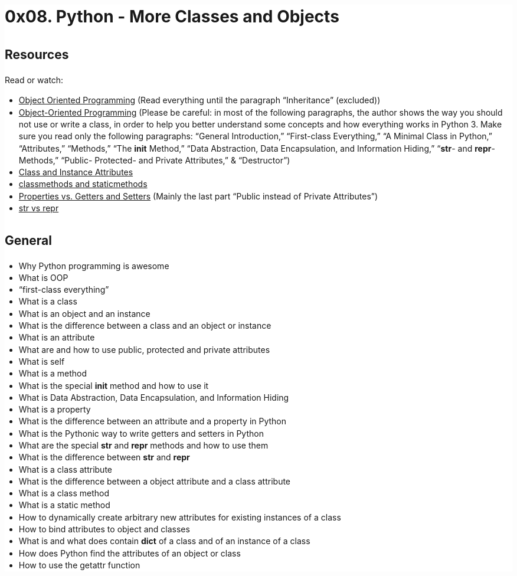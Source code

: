 # 0x08. Python - More Classes and Objects

## Resources
Read or watch:

* [Object Oriented Programming](https://python.swaroopch.com/oop.html) (Read everything until the paragraph “Inheritance” (excluded))
* [Object-Oriented Programming](https://python-course.eu/oop/object-oriented-programming.php) (Please be careful: in most of the following paragraphs, the author shows the way you should not use or write a class, in order to help you better understand some concepts and how everything works in Python 3. Make sure you read only the following paragraphs: “General Introduction,” “First-class Everything,” “A Minimal Class in Python,” “Attributes,” “Methods,” “The __init__ Method,” “Data Abstraction, Data Encapsulation, and Information Hiding,” “__str__- and __repr__-Methods,” “Public- Protected- and Private Attributes,” & “Destructor”)
* [Class and Instance Attributes](https://python-course.eu/oop/class-instance-attributes.php)
* [classmethods and staticmethods](https://www.youtube.com/watch?v=rq8cL2XMM5M)
* [Properties vs. Getters and Setters](https://python-course.eu/oop/properties-vs-getters-and-setters.php) (Mainly the last part “Public instead of Private Attributes”)
* [str vs repr](https://shipit.dev/posts/python-str-vs-repr.html)

## General
* Why Python programming is awesome
* What is OOP
* “first-class everything”
* What is a class
* What is an object and an instance
* What is the difference between a class and an object or instance
* What is an attribute
* What are and how to use public, protected and private attributes
* What is self
* What is a method
* What is the special __init__ method and how to use it
* What is Data Abstraction, Data Encapsulation, and Information Hiding
* What is a property
* What is the difference between an attribute and a property in Python
* What is the Pythonic way to write getters and setters in Python
* What are the special __str__ and __repr__ methods and how to use them
* What is the difference between __str__ and __repr__
* What is a class attribute
* What is the difference between a object attribute and a class attribute
* What is a class method
* What is a static method
* How to dynamically create arbitrary new attributes for existing instances of a class
* How to bind attributes to object and classes
* What is and what does contain __dict__ of a class and of an instance of a class
* How does Python find the attributes of an object or class
* How to use the getattr function

